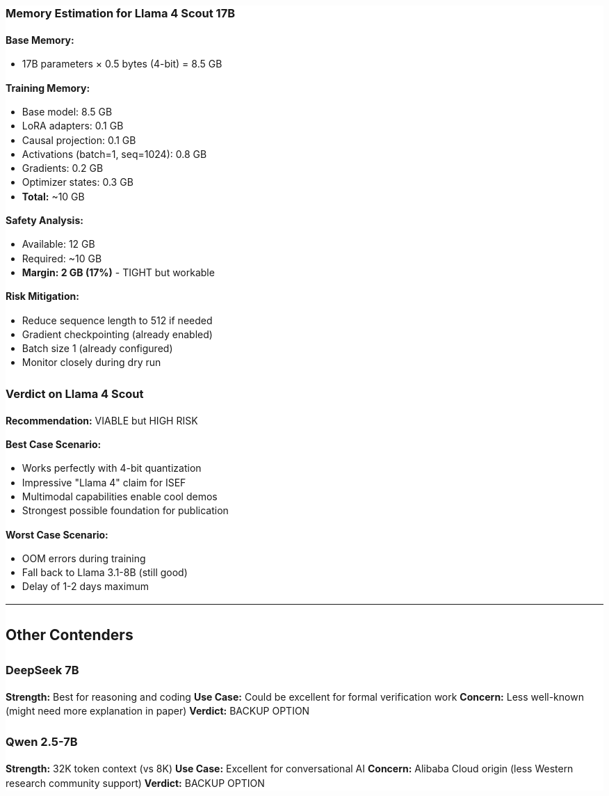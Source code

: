 ### Memory Estimation for Llama 4 Scout 17B

**Base Memory:**
- 17B parameters × 0.5 bytes (4-bit) = 8.5 GB

**Training Memory:**
- Base model: 8.5 GB
- LoRA adapters: 0.1 GB
- Causal projection: 0.1 GB
- Activations (batch=1, seq=1024): 0.8 GB
- Gradients: 0.2 GB
- Optimizer states: 0.3 GB
- **Total:** ~10 GB

**Safety Analysis:**
- Available: 12 GB
- Required: ~10 GB
- **Margin: 2 GB (17%)** - TIGHT but workable

**Risk Mitigation:**
- Reduce sequence length to 512 if needed
- Gradient checkpointing (already enabled)
- Batch size 1 (already configured)
- Monitor closely during dry run

### Verdict on Llama 4 Scout

**Recommendation:** VIABLE but HIGH RISK

**Best Case Scenario:**
- Works perfectly with 4-bit quantization
- Impressive "Llama 4" claim for ISEF
- Multimodal capabilities enable cool demos
- Strongest possible foundation for publication

**Worst Case Scenario:**
- OOM errors during training
- Fall back to Llama 3.1-8B (still good)
- Delay of 1-2 days maximum

---

## Other Contenders

### DeepSeek 7B
**Strength:** Best for reasoning and coding
**Use Case:** Could be excellent for formal verification work
**Concern:** Less well-known (might need more explanation in paper)
**Verdict:** BACKUP OPTION

### Qwen 2.5-7B
**Strength:** 32K token context (vs 8K)
**Use Case:** Excellent for conversational AI
**Concern:** Alibaba Cloud origin (less Western research community support)
**Verdict:** BACKUP OPTION
